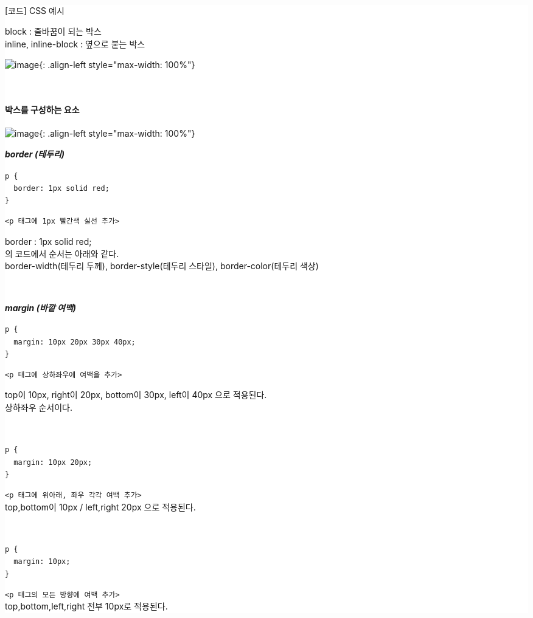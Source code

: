 \[코드\] CSS 예시

block : 줄바꿈이 되는 박스  
inline, inline-block : 옆으로 붙는 박스

![image](https://user-images.githubusercontent.com/95069395/216758193-f0b80643-1f25-4af4-80fb-c205ce3991d3.png){: .align-left style="max-width: 100%"}

<br/>

#### **박스를 구성하는 요소**

![image](https://user-images.githubusercontent.com/95069395/216758196-5d760bdb-b35f-4f92-baaa-1c6aa9d32e0c.png){: .align-left style="max-width: 100%"}

_**border (테두리)**_

```html
p {
  border: 1px solid red;
}
```  
`<p 태그에 1px 빨간색 실선 추가>`

border : 1px solid red;  
의 코드에서 순서는 아래와 같다.  
border-width(테두리 두께), border-style(테두리 스타일), border-color(테두리 색상)

<br/>

_**margin (바깥 여백)**_

```html
p {
  margin: 10px 20px 30px 40px;
}
```

`<p 태그에 상하좌우에 여백을 추가>`

top이 10px, right이 20px, bottom이 30px, left이 40px 으로 적용된다.  
상하좌우 순서이다.

<br/>

```html
p {
  margin: 10px 20px;
}
```  
`<p 태그에 위아래, 좌우 각각 여백 추가>`  
top,bottom이 10px / left,right 20px 으로 적용된다.

<br/>


```html
p {
  margin: 10px;
}
```
`<p 태그의 모든 방향에 여백 추가>`  
top,bottom,left,right 전부 10px로 적용된다.


[HTML Exercises]: https://www.w3schools.com/html/html_exercises.asp
[CSS Exercises]: https://www.w3schools.com/css/css_exercises.asp